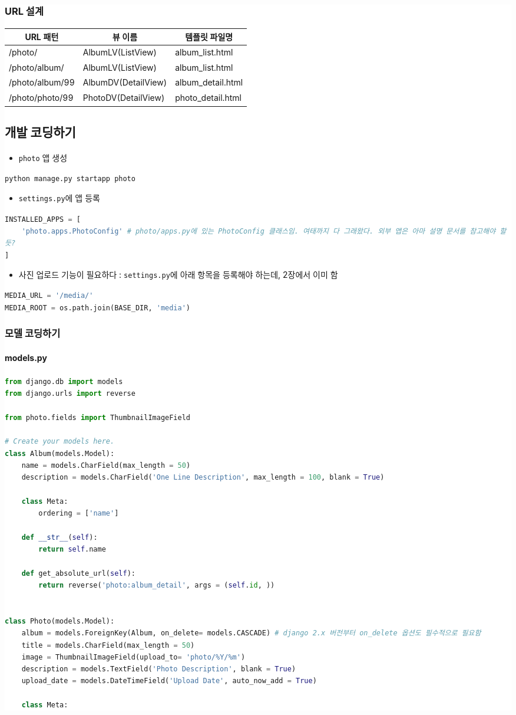 ### URL 설계

| URL 패턴        | 뷰 이름             | 템플릿 파일명     |
| --------------- | ------------------- | ----------------- |
| /photo/         | AlbumLV(ListView)   | album_list.html   |
| /photo/album/   | AlbumLV(ListView)   | album_list.html   |
| /photo/album/99 | AlbumDV(DetailView) | album_detail.html |
| /photo/photo/99 | PhotoDV(DetailView) | photo_detail.html                  |

## 개발 코딩하기
- `photo` 앱 생성 
```sh
python manage.py startapp photo
```

- `settings.py`에 앱 등록
```python
INSTALLED_APPS = [
	'photo.apps.PhotoConfig' # photo/apps.py에 있는 PhotoConfig 클래스임. 여태까지 다 그래왔다. 외부 앱은 아마 설명 문서를 참고해야 할 듯?
]
```

- 사진 업로드 기능이 필요하다 : `settings.py`에 아래 항목을 등록해야 하는데, 2장에서 이미 함
```python
MEDIA_URL = '/media/'
MEDIA_ROOT = os.path.join(BASE_DIR, 'media')
```

### 모델 코딩하기

#### models.py
```python
from django.db import models
from django.urls import reverse

from photo.fields import ThumbnailImageField

# Create your models here.
class Album(models.Model):
    name = models.CharField(max_length = 50)
    description = models.CharField('One Line Description', max_length = 100, blank = True)

    class Meta:
        ordering = ['name']

    def __str__(self):
        return self.name
    
    def get_absolute_url(self):
        return reverse('photo:album_detail', args = (self.id, ))
    

class Photo(models.Model):
    album = models.ForeignKey(Album, on_delete= models.CASCADE) # django 2.x 버전부터 on_delete 옵션도 필수적으로 필요함
    title = models.CharField(max_length = 50)
    image = ThumbnailImageField(upload_to= 'photo/%Y/%m')
    description = models.TextField('Photo Description', blank = True)
    upload_date = models.DateTimeField('Upload Date', auto_now_add = True)

    class Meta:
```